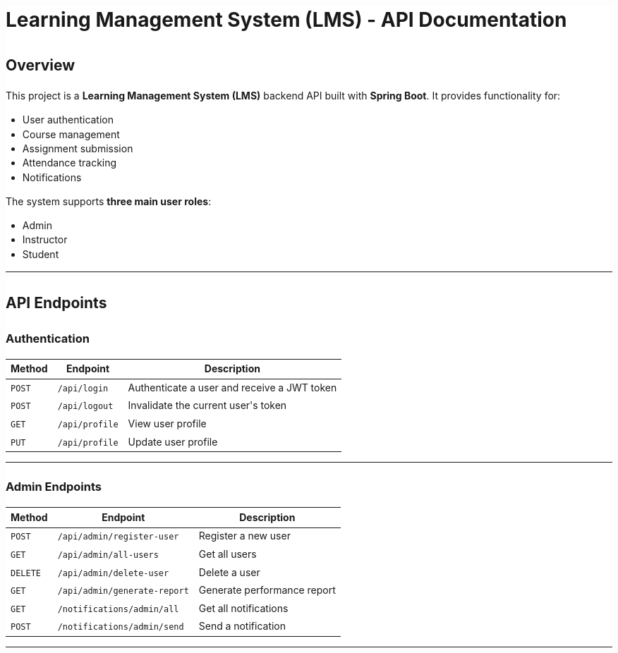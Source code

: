 # Learning Management System (LMS) - API Documentation

## Overview

This project is a **Learning Management System (LMS)** backend API built with **Spring Boot**.
It provides functionality for:

* User authentication
* Course management
* Assignment submission
* Attendance tracking
* Notifications

The system supports **three main user roles**:

* Admin
* Instructor
* Student

---

## API Endpoints

### Authentication

| Method | Endpoint       | Description                                 |
| ------ | -------------- | ------------------------------------------- |
| `POST` | `/api/login`   | Authenticate a user and receive a JWT token |
| `POST` | `/api/logout`  | Invalidate the current user's token         |
| `GET`  | `/api/profile` | View user profile                           |
| `PUT`  | `/api/profile` | Update user profile                         |

---

### Admin Endpoints

| Method   | Endpoint                     | Description                 |
| -------- | ---------------------------- | --------------------------- |
| `POST`   | `/api/admin/register-user`   | Register a new user         |
| `GET`    | `/api/admin/all-users`       | Get all users               |
| `DELETE` | `/api/admin/delete-user`     | Delete a user               |
| `GET`    | `/api/admin/generate-report` | Generate performance report |
| `GET`    | `/notifications/admin/all`   | Get all notifications       |
| `POST`   | `/notifications/admin/send`  | Send a notification         |

---